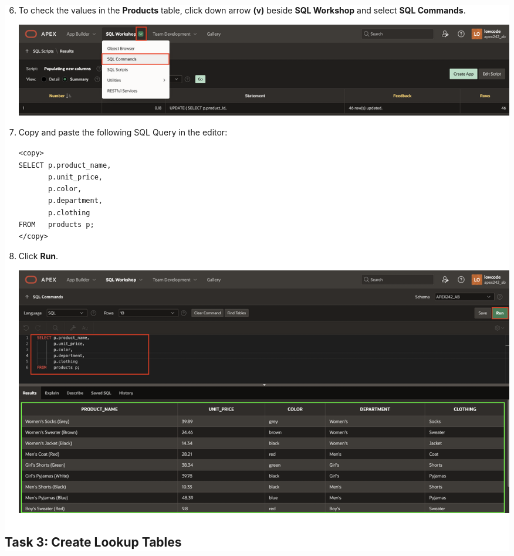 6. To check the values in the **Products** table, click down arrow **(v)** beside **SQL Workshop** and select **SQL Commands**.

    ![SQL Commands](images/open-sql-commands.png " ")

7. Copy and paste the following SQL Query in the editor:

    ```
    <copy>
    SELECT p.product_name,
           p.unit_price,
           p.color,
           p.department,
           p.clothing
    FROM   products p;
    </copy>
    ```

8. Click **Run**.

    ![Run SQL query](images/run-sql-query1.png " ")

## Task 3: Create Lookup Tables
